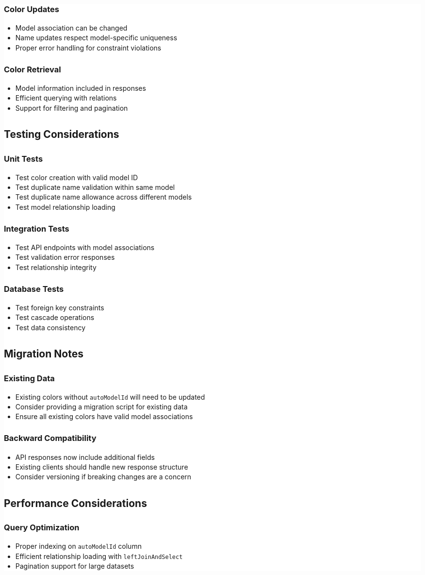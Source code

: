 ### Color Updates
- Model association can be changed
- Name updates respect model-specific uniqueness
- Proper error handling for constraint violations

### Color Retrieval
- Model information included in responses
- Efficient querying with relations
- Support for filtering and pagination

## Testing Considerations

### Unit Tests
- Test color creation with valid model ID
- Test duplicate name validation within same model
- Test duplicate name allowance across different models
- Test model relationship loading

### Integration Tests
- Test API endpoints with model associations
- Test validation error responses
- Test relationship integrity

### Database Tests
- Test foreign key constraints
- Test cascade operations
- Test data consistency

## Migration Notes

### Existing Data
- Existing colors without `autoModelId` will need to be updated
- Consider providing a migration script for existing data
- Ensure all existing colors have valid model associations

### Backward Compatibility
- API responses now include additional fields
- Existing clients should handle new response structure
- Consider versioning if breaking changes are a concern

## Performance Considerations

### Query Optimization
- Proper indexing on `autoModelId` column
- Efficient relationship loading with `leftJoinAndSelect`
- Pagination support for large datasets
